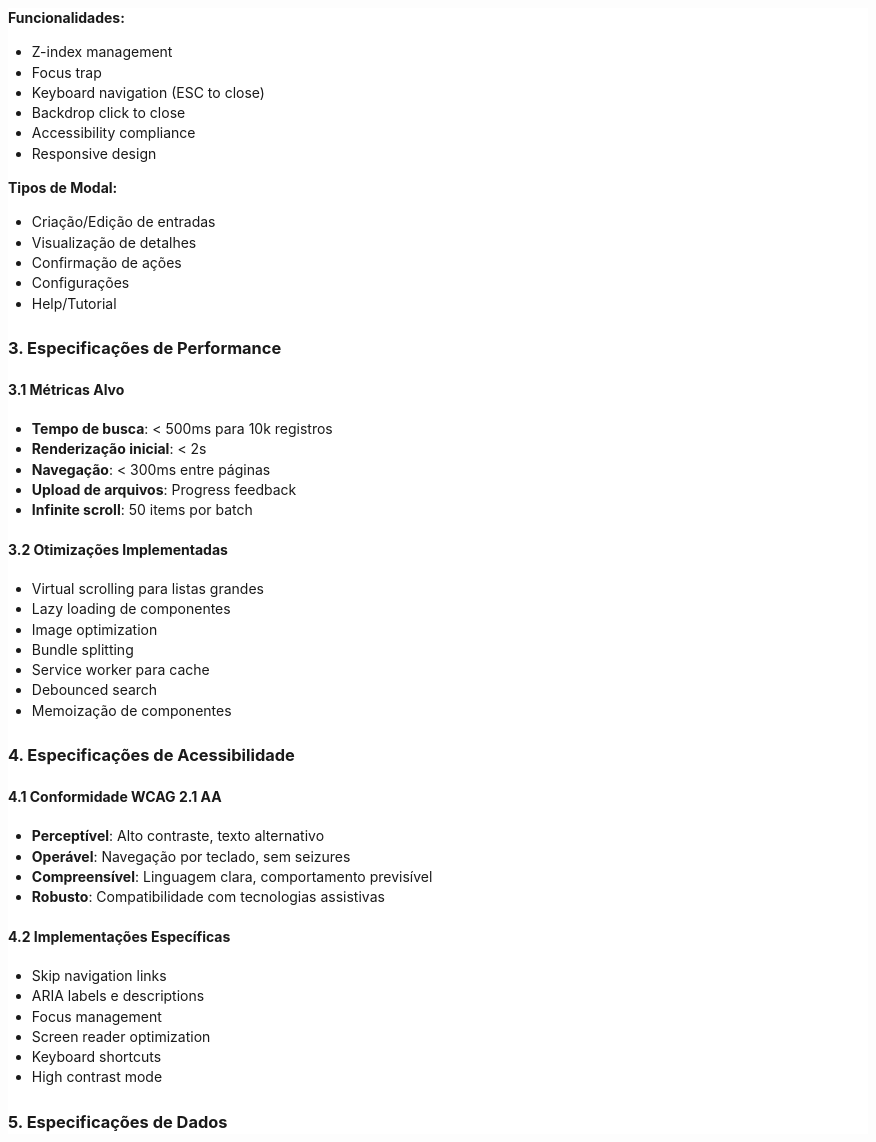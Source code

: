 **Funcionalidades:**
- Z-index management
- Focus trap
- Keyboard navigation (ESC to close)
- Backdrop click to close
- Accessibility compliance
- Responsive design

**Tipos de Modal:**
- Criação/Edição de entradas
- Visualização de detalhes
- Confirmação de ações
- Configurações
- Help/Tutorial

### 3. Especificações de Performance

#### 3.1 Métricas Alvo
- **Tempo de busca**: < 500ms para 10k registros
- **Renderização inicial**: < 2s
- **Navegação**: < 300ms entre páginas
- **Upload de arquivos**: Progress feedback
- **Infinite scroll**: 50 items por batch

#### 3.2 Otimizações Implementadas
- Virtual scrolling para listas grandes
- Lazy loading de componentes
- Image optimization
- Bundle splitting
- Service worker para cache
- Debounced search
- Memoização de componentes

### 4. Especificações de Acessibilidade

#### 4.1 Conformidade WCAG 2.1 AA
- **Perceptível**: Alto contraste, texto alternativo
- **Operável**: Navegação por teclado, sem seizures
- **Compreensível**: Linguagem clara, comportamento previsível
- **Robusto**: Compatibilidade com tecnologias assistivas

#### 4.2 Implementações Específicas
- Skip navigation links
- ARIA labels e descriptions
- Focus management
- Screen reader optimization
- Keyboard shortcuts
- High contrast mode

### 5. Especificações de Dados
